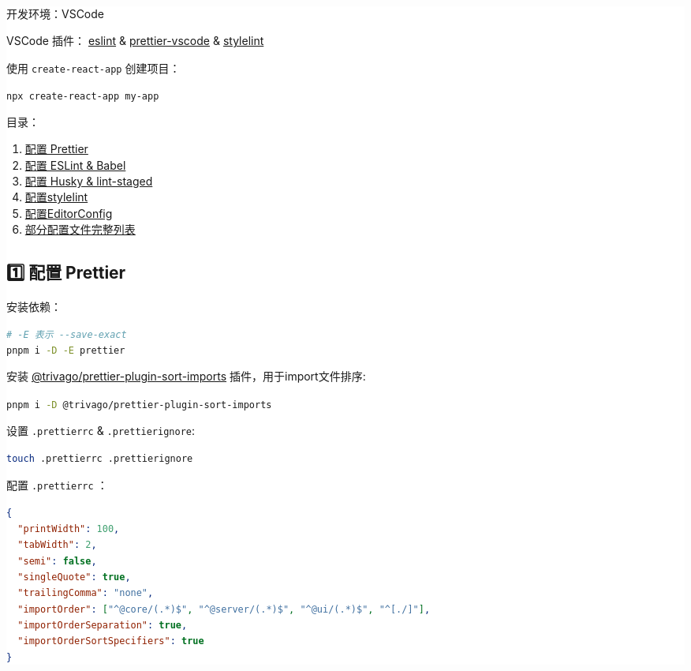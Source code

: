 开发环境：VSCode

VSCode 插件： [eslint](https://marketplace.visualstudio.com/items?itemName=dbaeumer.vscode-eslint) & [prettier-vscode](https://marketplace.visualstudio.com/items?itemName=esbenp.prettier-vscode) & [stylelint](https://marketplace.visualstudio.com/items?itemName=stylelint.vscode-stylelint)

使用 `create-react-app` 创建项目：

```bash
npx create-react-app my-app
```

目录：

1. [配置 Prettier](#1)
2. [配置 ESLint & Babel](#2)
3. [配置 Husky & lint-staged](#3)
4. [配置stylelint](#4)
5. [配置EditorConfig](#5)
6. [部分配置文件完整列表](#6)



<p id="1"></p>



## :one: 配置 Prettier

安装依赖：

```bash
# -E 表示 --save-exact
pnpm i -D -E prettier
```

安装 [@trivago/prettier-plugin-sort-imports](https://github.com/trivago/prettier-plugin-sort-imports) 插件，用于import文件排序:

```bash
pnpm i -D @trivago/prettier-plugin-sort-imports
```

设置 `.prettierrc` & `.prettierignore`:

```bash
touch .prettierrc .prettierignore
```

配置 `.prettierrc` ：

```json
{
  "printWidth": 100,
  "tabWidth": 2,
  "semi": false,
  "singleQuote": true,
  "trailingComma": "none",
  "importOrder": ["^@core/(.*)$", "^@server/(.*)$", "^@ui/(.*)$", "^[./]"],
  "importOrderSeparation": true,
  "importOrderSortSpecifiers": true
}
```
